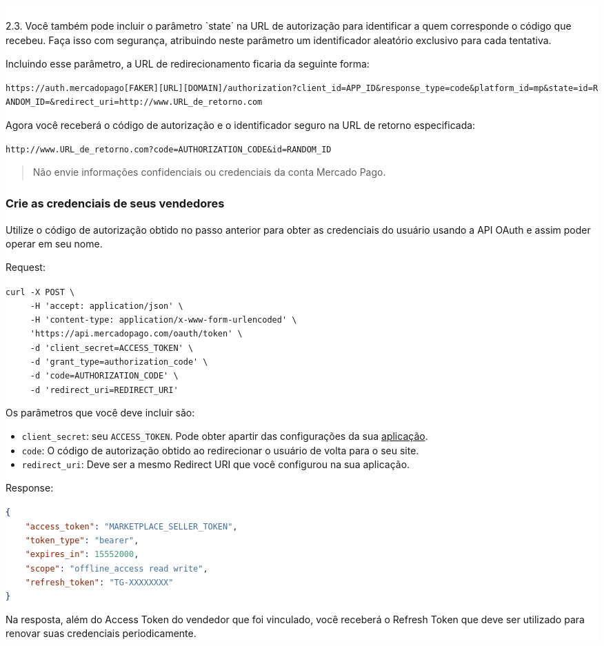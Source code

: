 <br>
2.3. Você também pode incluir o parâmetro `state` na URL de autorização para identificar a quem corresponde o código que recebeu. Faça isso com segurança, atribuindo neste parâmetro um identificador aleatório exclusivo para cada tentativa.

Incluindo esse parâmetro, a URL de redirecionamento ficaria da seguinte forma:

`https://auth.mercadopago[FAKER][URL][DOMAIN]/authorization?client_id=APP_ID&response_type=code&platform_id=mp&state=id=RANDOM_ID=&redirect_uri=http://www.URL_de_retorno.com`

Agora você receberá o código de autorização e o identificador seguro na URL de retorno especificada:

`http://www.URL_de_retorno.com?code=AUTHORIZATION_CODE&id=RANDOM_ID`

> Não envie informações confidenciais ou credenciais da conta Mercado Pago.

### Crie as credenciais de seus vendedores

Utilize o código de autorização obtido no passo anterior para obter as credenciais do usuário usando a API OAuth e assim poder operar em seu nome.

Request:


```curl
curl -X POST \
     -H 'accept: application/json' \
     -H 'content-type: application/x-www-form-urlencoded' \
     'https://api.mercadopago.com/oauth/token' \
     -d 'client_secret=ACCESS_TOKEN' \
     -d 'grant_type=authorization_code' \
     -d 'code=AUTHORIZATION_CODE' \
     -d 'redirect_uri=REDIRECT_URI'
```
Os parâmetros que você deve incluir são:

* `client_secret`: seu `ACCESS_TOKEN`. Pode obter apartir das configurações da sua [aplicação]([FAKER][CREDENTIALS][URL]).
* `code`: O código de autorização obtido ao redirecionar o usuário de volta para o seu site.
* `redirect_uri`: Deve ser a mesmo Redirect URI que você configurou na sua aplicação.

Response:


```json
{
    "access_token": "MARKETPLACE_SELLER_TOKEN",
    "token_type": "bearer",
    "expires_in": 15552000,
    "scope": "offline_access read write",
    "refresh_token": "TG-XXXXXXXX"
}
```

Na resposta, além do Access Token do vendedor que foi vinculado, você receberá o Refresh Token que deve ser utilizado para renovar suas credenciais periodicamente.
